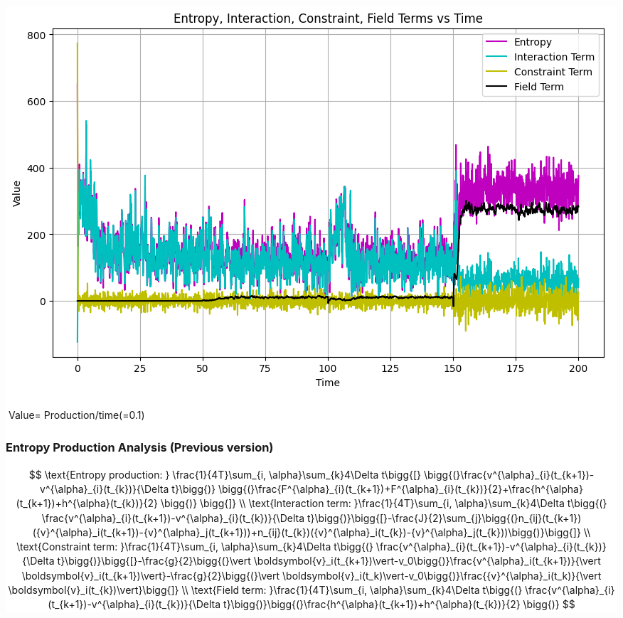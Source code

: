 ![ent](../images/Lab_Meeting_Flocking_Control/ent.png)

​													Value= Production/time(=0.1)

### Entropy Production Analysis (Previous version)


$$
\text{Entropy production: } \frac{1}{4T}\sum_{i, \alpha}\sum_{k}4\Delta t\bigg{[}   \bigg{(}\frac{v^{\alpha}_{i}(t_{k+1})-v^{\alpha}_{i}(t_{k})}{\Delta t}\bigg{)} \bigg{(}\frac{F^{\alpha}_{i}(t_{k+1})+F^{\alpha}_{i}(t_{k})}{2}+\frac{h^{\alpha}(t_{k+1})+h^{\alpha}(t_{k})}{2} \bigg{)}  \bigg{]}
\\
\text{Interaction term: }\frac{1}{4T}\sum_{i, \alpha}\sum_{k}4\Delta t\bigg{(} \frac{v^{\alpha}_{i}(t_{k+1})-v^{\alpha}_{i}(t_{k})}{\Delta t}\bigg{)}\bigg{[}-\frac{J}{2}\sum_{j}\bigg{(}n_{ij}(t_{k+1})({v}^{\alpha}_i(t_{k+1})-{v}^{\alpha}_j(t_{k+1}))+n_{ij}(t_{k})({v}^{\alpha}_i(t_{k})-{v}^{\alpha}_j(t_{k}))\bigg{)}\bigg{]}
\\
\text{Constraint term: }\frac{1}{4T}\sum_{i, \alpha}\sum_{k}4\Delta t\bigg{(} \frac{v^{\alpha}_{i}(t_{k+1})-v^{\alpha}_{i}(t_{k})}{\Delta t}\bigg{)}\bigg{[}-\frac{g}{2}\bigg{(}\vert \boldsymbol{v}_i(t_{k+1})\vert-v_0\bigg{)}\frac{v^{\alpha}_i(t_{k+1})}{\vert \boldsymbol{v}_i(t_{k+1})\vert}-\frac{g}{2}\bigg{(}\vert \boldsymbol{v}_i(t_k)\vert-v_0\bigg{)}\frac{{v}^{\alpha}_i(t_k)}{\vert \boldsymbol{v}_i(t_{k})\vert}\bigg{]}
\\
\text{Field term: }\frac{1}{4T}\sum_{i, \alpha}\sum_{k}4\Delta t\bigg{(} \frac{v^{\alpha}_{i}(t_{k+1})-v^{\alpha}_{i}(t_{k})}{\Delta t}\bigg{)}\bigg{(}\frac{h^{\alpha}(t_{k+1})+h^{\alpha}(t_{k})}{2} \bigg{)}
$$
